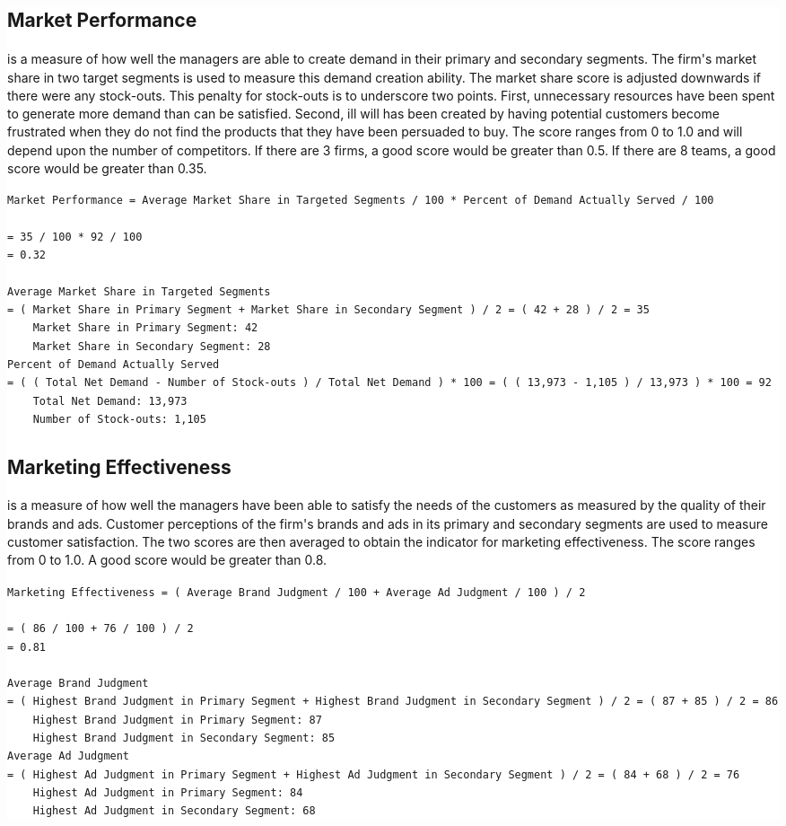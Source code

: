 ## Market Performance

is a measure of how well the managers are able to create demand in their primary and secondary segments. The firm's market share in two target segments is used to measure this demand creation ability. The market share score is adjusted downwards if there were any stock-outs. This penalty for stock-outs is to underscore two points. First, unnecessary resources have been spent to generate more demand than can be satisfied. Second, ill will has been created by having potential customers become frustrated when they do not find the products that they have been persuaded to buy. The score ranges from 0 to 1.0 and will depend upon the number of competitors. If there are 3 firms, a good score would be greater than 0.5. If there are 8 teams, a good score would be greater than 0.35.

```
Market Performance = Average Market Share in Targeted Segments / 100 * Percent of Demand Actually Served / 100

= 35 / 100 * 92 / 100
= 0.32

Average Market Share in Targeted Segments
= ( Market Share in Primary Segment + Market Share in Secondary Segment ) / 2 = ( 42 + 28 ) / 2 = 35
    Market Share in Primary Segment: 42
    Market Share in Secondary Segment: 28
Percent of Demand Actually Served
= ( ( Total Net Demand - Number of Stock-outs ) / Total Net Demand ) * 100 = ( ( 13,973 - 1,105 ) / 13,973 ) * 100 = 92
    Total Net Demand: 13,973
    Number of Stock-outs: 1,105
```

## Marketing Effectiveness

is a measure of how well the managers have been able to satisfy the needs of the customers as measured by the quality of their brands and ads. Customer perceptions of the firm's brands and ads in its primary and secondary segments are used to measure customer satisfaction. The two scores are then averaged to obtain the indicator for marketing effectiveness. The score ranges from 0 to 1.0. A good score would be greater than 0.8.

```
Marketing Effectiveness = ( Average Brand Judgment / 100 + Average Ad Judgment / 100 ) / 2

= ( 86 / 100 + 76 / 100 ) / 2
= 0.81

Average Brand Judgment
= ( Highest Brand Judgment in Primary Segment + Highest Brand Judgment in Secondary Segment ) / 2 = ( 87 + 85 ) / 2 = 86
    Highest Brand Judgment in Primary Segment: 87
    Highest Brand Judgment in Secondary Segment: 85
Average Ad Judgment
= ( Highest Ad Judgment in Primary Segment + Highest Ad Judgment in Secondary Segment ) / 2 = ( 84 + 68 ) / 2 = 76
    Highest Ad Judgment in Primary Segment: 84
    Highest Ad Judgment in Secondary Segment: 68
```
